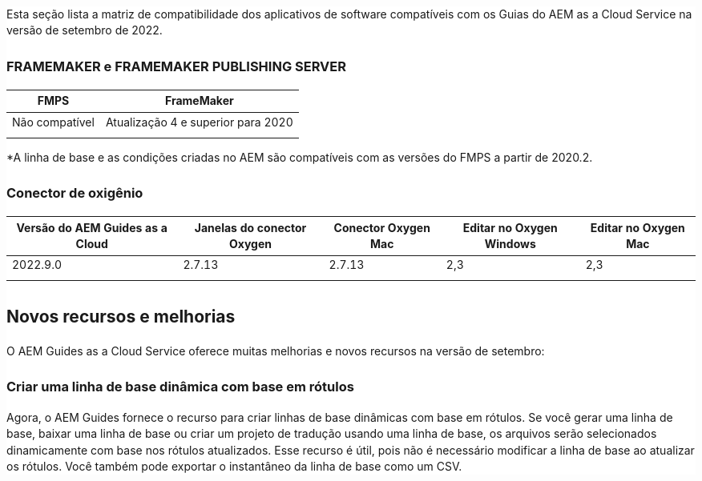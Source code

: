 Esta seção lista a matriz de compatibilidade dos aplicativos de software compatíveis com os Guias do AEM as a Cloud Service na versão de setembro de 2022.

### FRAMEMAKER e FRAMEMAKER PUBLISHING SERVER

| FMPS | FrameMaker |
| --- | --- |
| Não compatível | Atualização 4 e superior para 2020 |
| | |

*A linha de base e as condições criadas no AEM são compatíveis com as versões do FMPS a partir de 2020.2.

### Conector de oxigênio

| Versão do AEM Guides as a Cloud | Janelas do conector Oxygen | Conector Oxygen Mac | Editar no Oxygen Windows | Editar no Oxygen Mac |
| --- | --- | --- | --- | --- |
| 2022.9.0 | 2.7.13 | 2.7.13 | 2,3 | 2,3 |
|  |  |  |  |


## Novos recursos e melhorias

O AEM Guides as a Cloud Service oferece muitas melhorias e novos recursos na versão de setembro:


### Criar uma linha de base dinâmica com base em rótulos

Agora, o AEM Guides fornece o recurso para criar linhas de base dinâmicas com base em rótulos. Se você gerar uma linha de base, baixar uma linha de base ou criar um projeto de tradução usando uma linha de base, os arquivos serão selecionados dinamicamente com base nos rótulos atualizados. Esse recurso é útil, pois não é necessário modificar a linha de base ao atualizar os rótulos.
Você também pode exportar o instantâneo da linha de base como um CSV.
